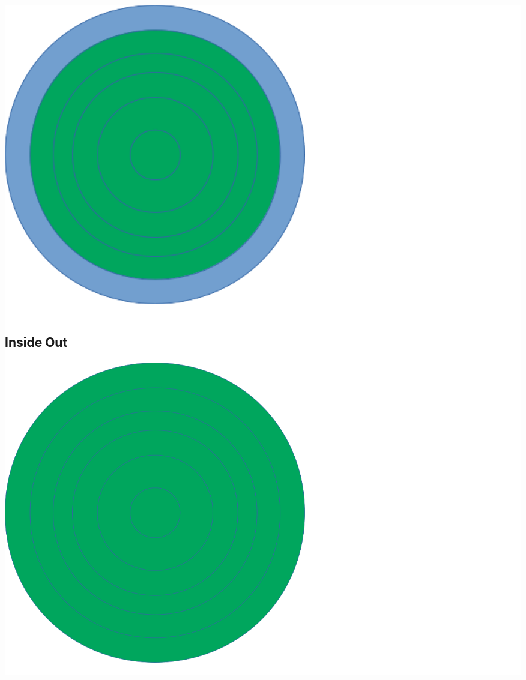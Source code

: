 <img src="images/io5.png"  width="500px" class="borderless"/>

---
## Inside Out

<img src="images/oi6.png"  width="500px" class="borderless"/>

---